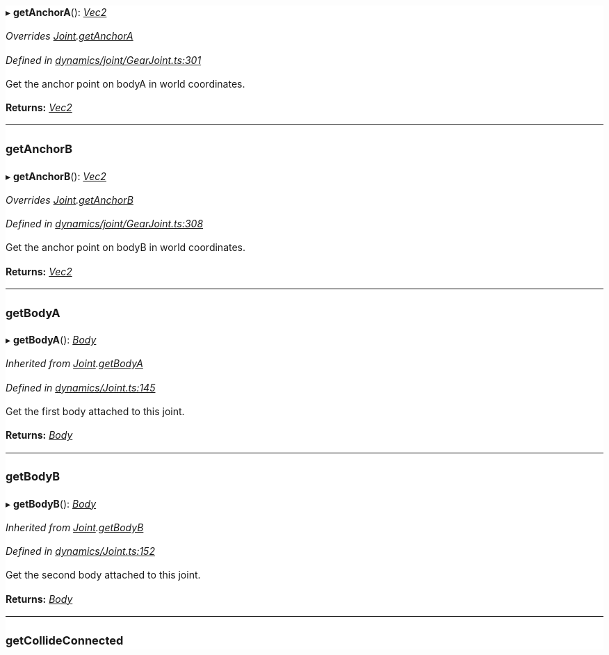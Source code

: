▸ **getAnchorA**(): *[Vec2](vec2.md)*

*Overrides [Joint](joint.md).[getAnchorA](joint.md#abstract-getanchora)*

*Defined in [dynamics/joint/GearJoint.ts:301](https://github.com/shakiba/planck.js/blob/5b96d95/src/dynamics/joint/GearJoint.ts#L301)*

Get the anchor point on bodyA in world coordinates.

**Returns:** *[Vec2](vec2.md)*

___

###  getAnchorB

▸ **getAnchorB**(): *[Vec2](vec2.md)*

*Overrides [Joint](joint.md).[getAnchorB](joint.md#abstract-getanchorb)*

*Defined in [dynamics/joint/GearJoint.ts:308](https://github.com/shakiba/planck.js/blob/5b96d95/src/dynamics/joint/GearJoint.ts#L308)*

Get the anchor point on bodyB in world coordinates.

**Returns:** *[Vec2](vec2.md)*

___

###  getBodyA

▸ **getBodyA**(): *[Body](body.md)*

*Inherited from [Joint](joint.md).[getBodyA](joint.md#getbodya)*

*Defined in [dynamics/Joint.ts:145](https://github.com/shakiba/planck.js/blob/5b96d95/src/dynamics/Joint.ts#L145)*

Get the first body attached to this joint.

**Returns:** *[Body](body.md)*

___

###  getBodyB

▸ **getBodyB**(): *[Body](body.md)*

*Inherited from [Joint](joint.md).[getBodyB](joint.md#getbodyb)*

*Defined in [dynamics/Joint.ts:152](https://github.com/shakiba/planck.js/blob/5b96d95/src/dynamics/Joint.ts#L152)*

Get the second body attached to this joint.

**Returns:** *[Body](body.md)*

___

###  getCollideConnected
